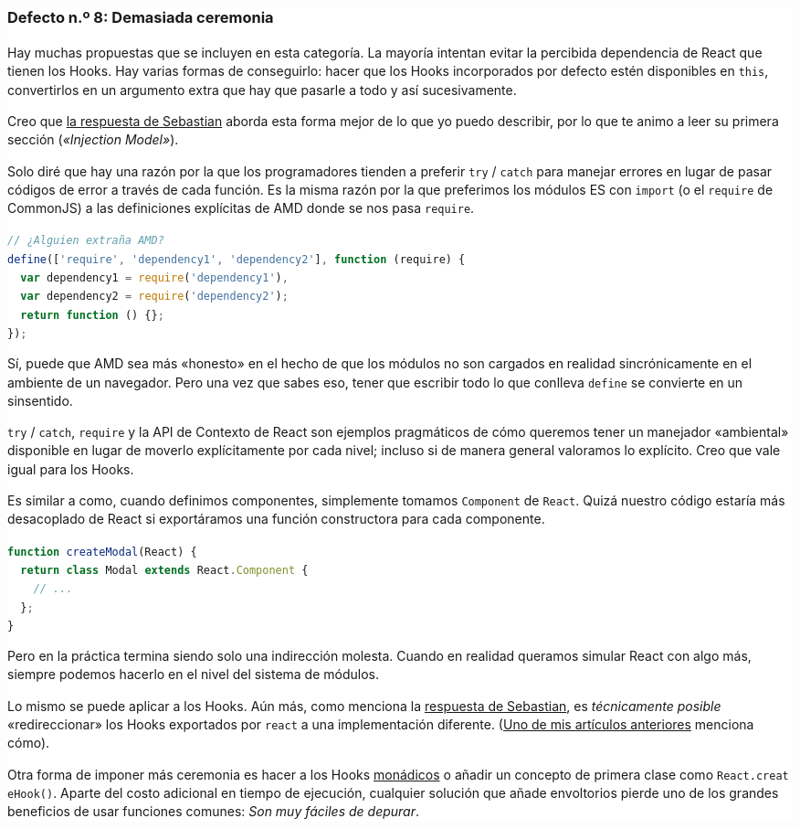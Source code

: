 ### Defecto n.º 8: Demasiada ceremonia

Hay muchas propuestas que se incluyen en esta categoría. La mayoría intentan evitar la percibida dependencia de React que tienen los Hooks. Hay varias formas de conseguirlo: hacer que los Hooks incorporados por defecto estén disponibles en `this`, convertirlos en un argumento extra que hay que pasarle a todo y así sucesivamente.

Creo que [la respuesta de Sebastian](https://github.com/reactjs/rfcs/pull/68#issuecomment-439314884) aborda esta forma mejor de lo que yo puedo describir, por lo que te animo a leer su primera sección (*«Injection Model»*).

Solo diré que hay una razón por la que los programadores tienden a preferir `try` / `catch` para manejar errores en lugar de pasar códigos de error a través de cada función. Es la misma razón por la que preferimos los módulos ES con `import` (o el `require` de CommonJS) a las definiciones explícitas de AMD donde se nos pasa `require`.

```js
// ¿Alguien extraña AMD?
define(['require', 'dependency1', 'dependency2'], function (require) {
  var dependency1 = require('dependency1'),
  var dependency2 = require('dependency2');
  return function () {};
});
```

Sí, puede que AMD sea más «honesto» en el hecho de que los módulos no son cargados en realidad sincrónicamente en el ambiente de un navegador. Pero una vez que sabes eso, tener que escribir todo lo que conlleva `define` se convierte en un sinsentido.

`try` / `catch`, `require` y la API de Contexto de React son ejemplos pragmáticos de cómo queremos tener un manejador «ambiental» disponible en lugar de moverlo explícitamente por cada nivel; incluso si de manera general valoramos lo explícito. Creo que vale igual para los Hooks.

Es similar a como, cuando definimos componentes, simplemente tomamos `Component` de `React`. Quizá nuestro código estaría más desacoplado de React si exportáramos una función constructora para cada componente.

```js
function createModal(React) {
  return class Modal extends React.Component {
    // ...
  };
}
```

Pero en la práctica termina siendo solo una indirección molesta. Cuando en realidad queramos simular React con algo más, siempre podemos hacerlo en el nivel del sistema de módulos.

Lo mismo se puede aplicar a los Hooks. Aún más, como menciona la [respuesta de Sebastian](https://github.com/reactjs/rfcs/pull/68#issuecomment-439314884), es *técnicamente posible* «redireccionar» los Hooks exportados por `react` a una implementación diferente. ([Uno de mis artículos anteriores](/how-does-setstate-know-what-to-do/) menciona cómo).

Otra forma de imponer más ceremonia es hacer a los Hooks [monádicos](https://paulgray.net/an-alternative-design-for-hooks/) o añadir un concepto de primera clase como `React.createHook()`. Aparte del costo adicional en tiempo de ejecución, cualquier solución que añade envoltorios pierde uno de los grandes beneficios de usar funciones comunes: *Son muy fáciles de depurar*.
